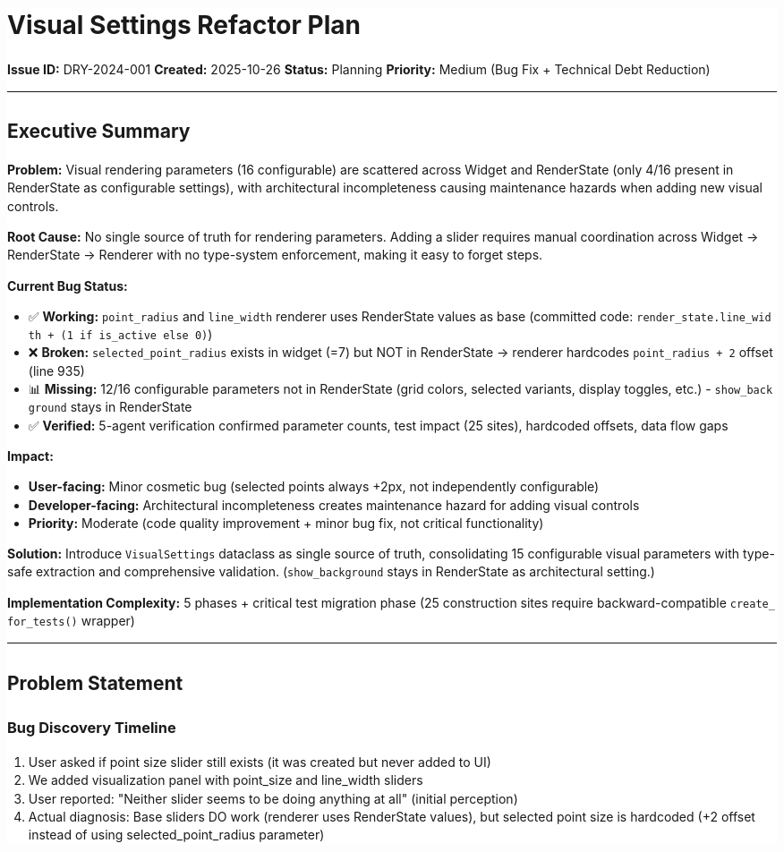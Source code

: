 # Visual Settings Refactor Plan

**Issue ID:** DRY-2024-001
**Created:** 2025-10-26
**Status:** Planning
**Priority:** Medium (Bug Fix + Technical Debt Reduction)

---

## Executive Summary

**Problem:** Visual rendering parameters (16 configurable) are scattered across Widget and RenderState (only 4/16 present in RenderState as configurable settings), with architectural incompleteness causing maintenance hazards when adding new visual controls.

**Root Cause:** No single source of truth for rendering parameters. Adding a slider requires manual coordination across Widget → RenderState → Renderer with no type-system enforcement, making it easy to forget steps.

**Current Bug Status:**
- ✅ **Working:** `point_radius` and `line_width` renderer uses RenderState values as base (committed code: `render_state.line_width + (1 if is_active else 0)`)
- ❌ **Broken:** `selected_point_radius` exists in widget (=7) but NOT in RenderState → renderer hardcodes `point_radius + 2` offset (line 935)
- 📊 **Missing:** 12/16 configurable parameters not in RenderState (grid colors, selected variants, display toggles, etc.) - `show_background` stays in RenderState
- ✅ **Verified:** 5-agent verification confirmed parameter counts, test impact (25 sites), hardcoded offsets, data flow gaps

**Impact:**
- **User-facing:** Minor cosmetic bug (selected points always +2px, not independently configurable)
- **Developer-facing:** Architectural incompleteness creates maintenance hazard for adding visual controls
- **Priority:** Moderate (code quality improvement + minor bug fix, not critical functionality)

**Solution:** Introduce `VisualSettings` dataclass as single source of truth, consolidating 15 configurable visual parameters with type-safe extraction and comprehensive validation. (`show_background` stays in RenderState as architectural setting.)

**Implementation Complexity:** 5 phases + critical test migration phase (25 construction sites require backward-compatible `create_for_tests()` wrapper)

---

## Problem Statement

### Bug Discovery Timeline

1. User asked if point size slider still exists (it was created but never added to UI)
2. We added visualization panel with point_size and line_width sliders
3. User reported: "Neither slider seems to be doing anything at all" (initial perception)
4. Actual diagnosis: Base sliders DO work (renderer uses RenderState values), but selected point size is hardcoded (+2 offset instead of using selected_point_radius parameter)
